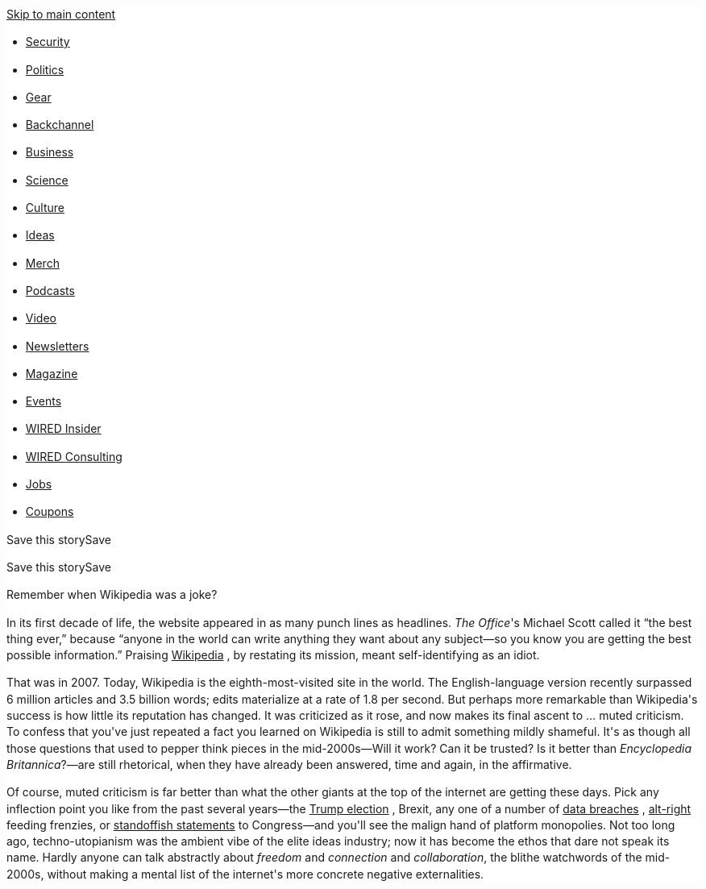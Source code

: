 [Skip to main content](#main-content)

*   [Security](/category/security/)
    
*   [Politics](https://www.wired.com/category/politics/)
    
*   [Gear](/category/gear/)
    
*   [Backchannel](/category/backchannel/)
    
*   [Business](/category/business/)
    
*   [Science](/category/science/)
    
*   [Culture](/category/culture/)
    
*   [Ideas](/category/ideas/)
    
*   [Merch](https://shop.wired.com/)
    

*   [Podcasts](/podcasts/)
    
*   [Video](/video/)
    
*   [Newsletters](https://www.wired.com/newsletter?sourceCode=navbar)
    
*   [Magazine](https://www.wired.com/magazine)
    
*   [Events](https://www.wired.com/tag/wired-events/)
    
*   [WIRED Insider](/category/wiredinsider/)
    
*   [WIRED Consulting](/tag/wired-consulting/)
    
*   [Jobs](https://jobs.wired.com/?source=navbar)
    
*   [Coupons](https://www.wired.com/coupons)
    

Save this storySave

Save this storySave

Remember when Wikipedia was a joke?

In its first decade of life, the website appeared in as many punch lines as headlines. _The Office_'s Michael Scott called it “the best thing ever,” because “anyone in the world can write anything they want about any subject—so you know you are getting the best possible information.” Praising [Wikipedia](https://www.wired.com/tag/wikipedia/)
, by restating its mission, meant self-identifying as an idiot.

That was in 2007. Today, Wikipedia is the eighth-most-visited site in the world. The English-language version recently surpassed 6 million articles and 3.5 billion words; edits materialize at a rate of 1.8 per second. But perhaps more remarkable than Wikipedia's success is how little its reputation has changed. It was criticized as it rose, and now makes its final ascent to … muted criticism. To confess that you've just repeated a fact you learned on Wikipedia is still to admit something mildly shameful. It's as though all those questions that used to pepper think pieces in the mid-2000s—Will it work? Can it be trusted? Is it better than _Encyclopedia Britannica_?—are still rhetorical, when they have already been answered, time and again, in the affirmative.

Of course, muted criticism is far better than what the other giants at the top of the internet are getting these days. Pick any inflection point you like from the past several years—the [Trump election](https://www.wired.com/2016/11/2016-election-exposes-dark-side-tech/)
, Brexit, any one of a number of [data breaches](https://www.wired.com/story/wired-guide-to-data-breaches/)
, [alt-right](https://www.wired.com/story/alt-right-doesnt-need-visible-to-succeed/)
 feeding frenzies, or [standoffish statements](https://www.wired.com/story/congress-is-unearthing-facebooks-terrible-power/)
 to Congress—and you'll see the malign hand of platform monopolies. Not too long ago, techno-utopianism was the ambient vibe of the elite ideas industry; now it has become the ethos that dare not speak its name. Hardly anyone can talk abstractly about _freedom_ and _connection_ and _collaboration_, the blithe watchwords of the mid-2000s, without making a mental list of the internet's more concrete negative externalities.
